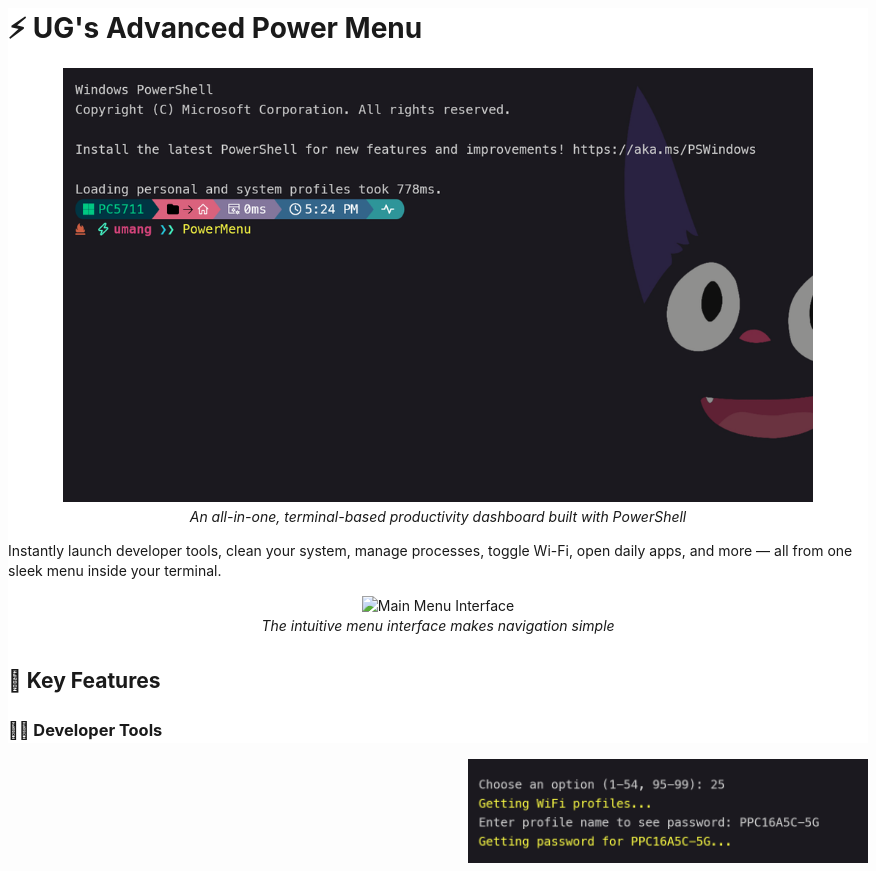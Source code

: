 # ⚡ UG's Advanced Power Menu

<div align="center">
  <img src="./assets/PowerMenu_Glimp.png" alt="Power Menu Main View" width="750">
  <br>
  <em>An all-in-one, terminal-based productivity dashboard built with PowerShell</em>
</div>

Instantly launch developer tools, clean your system, manage processes, toggle Wi-Fi, open daily apps, and more — all from one sleek menu inside your terminal.

<div align="center">
  <img src="./assets/assetsMenu_ui.png" alt="Main Menu Interface" width="700">
  <br>
  <em>The intuitive menu interface makes navigation simple</em>
</div>

## 🚀 Key Features

### 👨‍💻 Developer Tools
<div align="right">
  <img src="./assets/running_cmds.png" alt="Developer Tools in Action" width="400" align="right">
</div>
